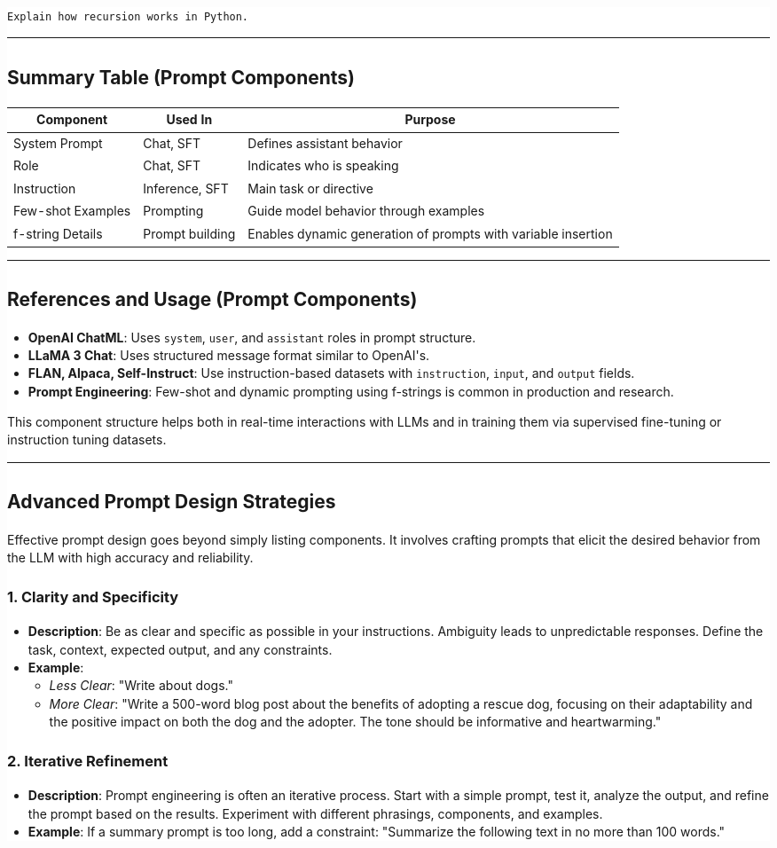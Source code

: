 ```text
Explain how recursion works in Python.
```

---

## Summary Table (Prompt Components)

| Component         | Used In         | Purpose                                                       |
| ----------------- | --------------- | ------------------------------------------------------------- |
| System Prompt     | Chat, SFT       | Defines assistant behavior                                    |
| Role              | Chat, SFT       | Indicates who is speaking                                     |
| Instruction       | Inference, SFT  | Main task or directive                                        |
| Few-shot Examples | Prompting       | Guide model behavior through examples                         |
| f-string Details  | Prompt building | Enables dynamic generation of prompts with variable insertion |

---

## References and Usage (Prompt Components)

*   **OpenAI ChatML**: Uses `system`, `user`, and `assistant` roles in prompt structure.
*   **LLaMA 3 Chat**: Uses structured message format similar to OpenAI's.
*   **FLAN, Alpaca, Self-Instruct**: Use instruction-based datasets with `instruction`, `input`, and `output` fields.
*   **Prompt Engineering**: Few-shot and dynamic prompting using f-strings is common in production and research.

This component structure helps both in real-time interactions with LLMs and in training them via supervised fine-tuning or instruction tuning datasets.

---

## Advanced Prompt Design Strategies

Effective prompt design goes beyond simply listing components. It involves crafting prompts that elicit the desired behavior from the LLM with high accuracy and reliability.

### 1. Clarity and Specificity
-   **Description**: Be as clear and specific as possible in your instructions. Ambiguity leads to unpredictable responses. Define the task, context, expected output, and any constraints.
-   **Example**:
    -   *Less Clear*: "Write about dogs."
    -   *More Clear*: "Write a 500-word blog post about the benefits of adopting a rescue dog, focusing on their adaptability and the positive impact on both the dog and the adopter. The tone should be informative and heartwarming."

### 2. Iterative Refinement
-   **Description**: Prompt engineering is often an iterative process. Start with a simple prompt, test it, analyze the output, and refine the prompt based on the results. Experiment with different phrasings, components, and examples.
-   **Example**: If a summary prompt is too long, add a constraint: "Summarize the following text in no more than 100 words."

